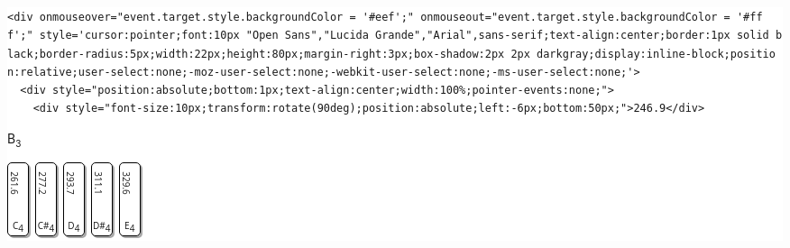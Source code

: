     <div onmouseover="event.target.style.backgroundColor = '#eef';" onmouseout="event.target.style.backgroundColor = '#fff';" style='cursor:pointer;font:10px "Open Sans","Lucida Grande","Arial",sans-serif;text-align:center;border:1px solid black;border-radius:5px;width:22px;height:80px;margin-right:3px;box-shadow:2px 2px darkgray;display:inline-block;position:relative;user-select:none;-moz-user-select:none;-webkit-user-select:none;-ms-user-select:none;'>
      <div style="position:absolute;bottom:1px;text-align:center;width:100%;pointer-events:none;">
        <div style="font-size:10px;transform:rotate(90deg);position:absolute;left:-6px;bottom:50px;">246.9</div>
B<sub style="font-size:10px;pointer-events:none;">3</sub>      </div>
    </div>
  </div>
  <div style="display:inline-block;padding:0 6px 0 0;">
    <div onmouseover="event.target.style.backgroundColor = '#eef';" onmouseout="event.target.style.backgroundColor = '#fff';" style='cursor:pointer;font:10px "Open Sans","Lucida Grande","Arial",sans-serif;text-align:center;border:1px solid black;border-radius:5px;width:22px;height:80px;margin-right:3px;box-shadow:2px 2px darkgray;display:inline-block;position:relative;user-select:none;-moz-user-select:none;-webkit-user-select:none;-ms-user-select:none;'>
      <div style="position:absolute;bottom:1px;text-align:center;width:100%;pointer-events:none;">
        <div style="font-size:10px;transform:rotate(90deg);position:absolute;left:-6px;bottom:50px;">261.6</div>
C<sub style="font-size:10px;pointer-events:none;">4</sub>      </div>
    </div>
    <div onmouseover="event.target.style.backgroundColor = '#eef';" onmouseout="event.target.style.backgroundColor = '#fff';" style='cursor:pointer;font:10px "Open Sans","Lucida Grande","Arial",sans-serif;text-align:center;border:1px solid black;border-radius:5px;width:22px;height:80px;margin-right:3px;box-shadow:2px 2px darkgray;display:inline-block;position:relative;user-select:none;-moz-user-select:none;-webkit-user-select:none;-ms-user-select:none;'>
      <div style="position:absolute;bottom:1px;text-align:center;width:100%;pointer-events:none;">
        <div style="font-size:10px;transform:rotate(90deg);position:absolute;left:-6px;bottom:50px;">277.2</div>
C#<sub style="font-size:10px;pointer-events:none;">4</sub>      </div>
    </div>
    <div onmouseover="event.target.style.backgroundColor = '#eef';" onmouseout="event.target.style.backgroundColor = '#fff';" style='cursor:pointer;font:10px "Open Sans","Lucida Grande","Arial",sans-serif;text-align:center;border:1px solid black;border-radius:5px;width:22px;height:80px;margin-right:3px;box-shadow:2px 2px darkgray;display:inline-block;position:relative;user-select:none;-moz-user-select:none;-webkit-user-select:none;-ms-user-select:none;'>
      <div style="position:absolute;bottom:1px;text-align:center;width:100%;pointer-events:none;">
        <div style="font-size:10px;transform:rotate(90deg);position:absolute;left:-6px;bottom:50px;">293.7</div>
D<sub style="font-size:10px;pointer-events:none;">4</sub>      </div>
    </div>
    <div onmouseover="event.target.style.backgroundColor = '#eef';" onmouseout="event.target.style.backgroundColor = '#fff';" style='cursor:pointer;font:10px "Open Sans","Lucida Grande","Arial",sans-serif;text-align:center;border:1px solid black;border-radius:5px;width:22px;height:80px;margin-right:3px;box-shadow:2px 2px darkgray;display:inline-block;position:relative;user-select:none;-moz-user-select:none;-webkit-user-select:none;-ms-user-select:none;'>
      <div style="position:absolute;bottom:1px;text-align:center;width:100%;pointer-events:none;">
        <div style="font-size:10px;transform:rotate(90deg);position:absolute;left:-6px;bottom:50px;">311.1</div>
D#<sub style="font-size:10px;pointer-events:none;">4</sub>      </div>
    </div>
    <div onmouseover="event.target.style.backgroundColor = '#eef';" onmouseout="event.target.style.backgroundColor = '#fff';" style='cursor:pointer;font:10px "Open Sans","Lucida Grande","Arial",sans-serif;text-align:center;border:1px solid black;border-radius:5px;width:22px;height:80px;margin-right:3px;box-shadow:2px 2px darkgray;display:inline-block;position:relative;user-select:none;-moz-user-select:none;-webkit-user-select:none;-ms-user-select:none;'>
      <div style="position:absolute;bottom:1px;text-align:center;width:100%;pointer-events:none;">
        <div style="font-size:10px;transform:rotate(90deg);position:absolute;left:-6px;bottom:50px;">329.6</div>
E<sub style="font-size:10px;pointer-events:none;">4</sub>      </div>
    </div>